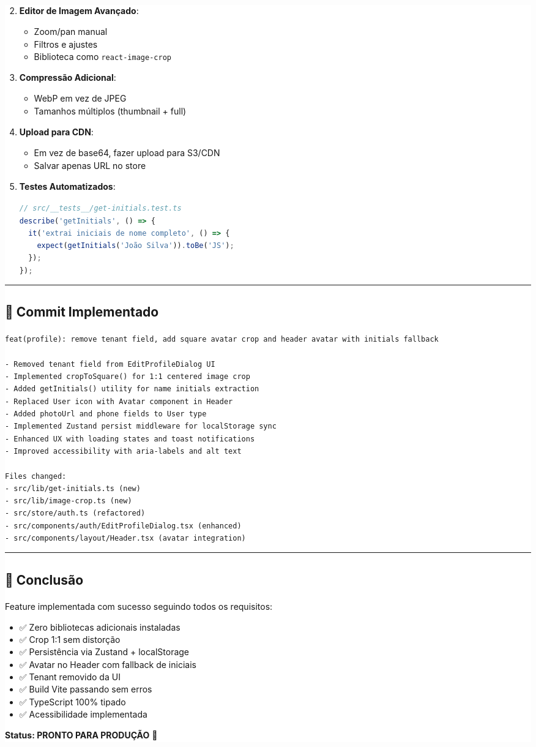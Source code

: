 2. **Editor de Imagem Avançado**:
   - Zoom/pan manual
   - Filtros e ajustes
   - Biblioteca como `react-image-crop`

3. **Compressão Adicional**:
   - WebP em vez de JPEG
   - Tamanhos múltiplos (thumbnail + full)

4. **Upload para CDN**:
   - Em vez de base64, fazer upload para S3/CDN
   - Salvar apenas URL no store

5. **Testes Automatizados**:
   ```typescript
   // src/__tests__/get-initials.test.ts
   describe('getInitials', () => {
     it('extrai iniciais de nome completo', () => {
       expect(getInitials('João Silva')).toBe('JS');
     });
   });
   ```

---

## 📝 Commit Implementado

```
feat(profile): remove tenant field, add square avatar crop and header avatar with initials fallback

- Removed tenant field from EditProfileDialog UI
- Implemented cropToSquare() for 1:1 centered image crop
- Added getInitials() utility for name initials extraction
- Replaced User icon with Avatar component in Header
- Added photoUrl and phone fields to User type
- Implemented Zustand persist middleware for localStorage sync
- Enhanced UX with loading states and toast notifications
- Improved accessibility with aria-labels and alt text

Files changed:
- src/lib/get-initials.ts (new)
- src/lib/image-crop.ts (new)
- src/store/auth.ts (refactored)
- src/components/auth/EditProfileDialog.tsx (enhanced)
- src/components/layout/Header.tsx (avatar integration)
```

---

## 🎉 Conclusão

Feature implementada com sucesso seguindo todos os requisitos:
- ✅ Zero bibliotecas adicionais instaladas
- ✅ Crop 1:1 sem distorção
- ✅ Persistência via Zustand + localStorage
- ✅ Avatar no Header com fallback de iniciais
- ✅ Tenant removido da UI
- ✅ Build Vite passando sem erros
- ✅ TypeScript 100% tipado
- ✅ Acessibilidade implementada

**Status: PRONTO PARA PRODUÇÃO** 🚀
